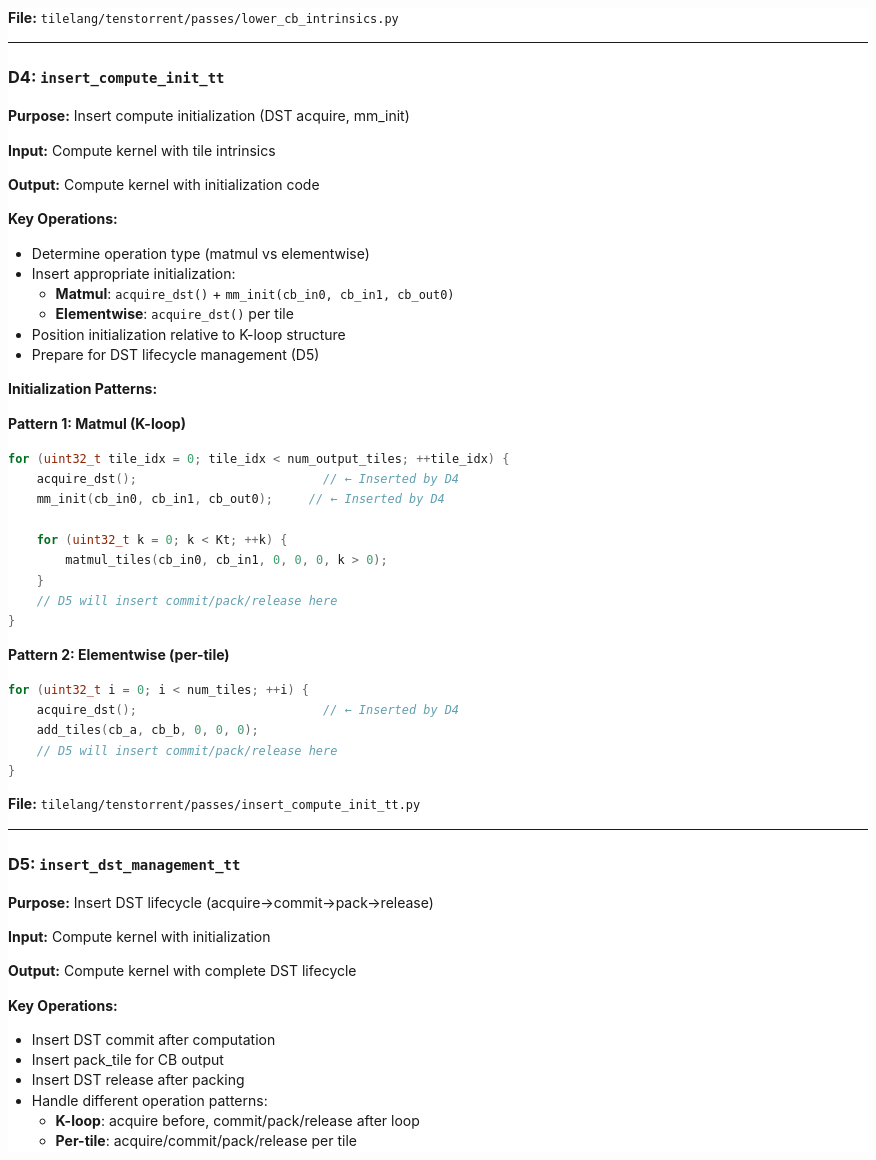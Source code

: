 **File:** `tilelang/tenstorrent/passes/lower_cb_intrinsics.py`

---

### D4: `insert_compute_init_tt`

**Purpose:** Insert compute initialization (DST acquire, mm_init)

**Input:** Compute kernel with tile intrinsics

**Output:** Compute kernel with initialization code

**Key Operations:**
- Determine operation type (matmul vs elementwise)
- Insert appropriate initialization:
  - **Matmul**: `acquire_dst()` + `mm_init(cb_in0, cb_in1, cb_out0)`
  - **Elementwise**: `acquire_dst()` per tile
- Position initialization relative to K-loop structure
- Prepare for DST lifecycle management (D5)

**Initialization Patterns:**

**Pattern 1: Matmul (K-loop)**
```cpp
for (uint32_t tile_idx = 0; tile_idx < num_output_tiles; ++tile_idx) {
    acquire_dst();                          // ← Inserted by D4
    mm_init(cb_in0, cb_in1, cb_out0);     // ← Inserted by D4

    for (uint32_t k = 0; k < Kt; ++k) {
        matmul_tiles(cb_in0, cb_in1, 0, 0, 0, k > 0);
    }
    // D5 will insert commit/pack/release here
}
```

**Pattern 2: Elementwise (per-tile)**
```cpp
for (uint32_t i = 0; i < num_tiles; ++i) {
    acquire_dst();                          // ← Inserted by D4
    add_tiles(cb_a, cb_b, 0, 0, 0);
    // D5 will insert commit/pack/release here
}
```

**File:** `tilelang/tenstorrent/passes/insert_compute_init_tt.py`

---

### D5: `insert_dst_management_tt`

**Purpose:** Insert DST lifecycle (acquire→commit→pack→release)

**Input:** Compute kernel with initialization

**Output:** Compute kernel with complete DST lifecycle

**Key Operations:**
- Insert DST commit after computation
- Insert pack_tile for CB output
- Insert DST release after packing
- Handle different operation patterns:
  - **K-loop**: acquire before, commit/pack/release after loop
  - **Per-tile**: acquire/commit/pack/release per tile
